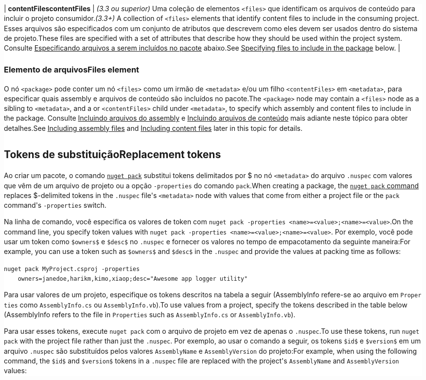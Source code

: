 | <span data-ttu-id="d6215-209">**contentFiles**</span><span class="sxs-lookup"><span data-stu-id="d6215-209">**contentFiles**</span></span> | <span data-ttu-id="d6215-210">*(3.3 ou superior)* Uma coleção de elementos `<files>` que identificam os arquivos de conteúdo para incluir o projeto consumidor.</span><span class="sxs-lookup"><span data-stu-id="d6215-210">*(3.3+)* A collection of `<files>` elements that identify content files to include in the consuming project.</span></span> <span data-ttu-id="d6215-211">Esses arquivos são especificados com um conjunto de atributos que descrevem como eles devem ser usados dentro do sistema de projeto.</span><span class="sxs-lookup"><span data-stu-id="d6215-211">These files are specified with a set of attributes that describe how they should be used within the project system.</span></span> <span data-ttu-id="d6215-212">Consulte [Especificando arquivos a serem incluídos no pacote](#specifying-files-to-include-in-the-package) abaixo.</span><span class="sxs-lookup"><span data-stu-id="d6215-212">See [Specifying files to include in the package](#specifying-files-to-include-in-the-package) below.</span></span> |

### <a name="files-element"></a><span data-ttu-id="d6215-213">Elemento de arquivos</span><span class="sxs-lookup"><span data-stu-id="d6215-213">Files element</span></span>

<span data-ttu-id="d6215-214">O nó `<package>` pode conter um nó `<files>` como um irmão de `<metadata>` e/ou um filho `<contentFiles>` em `<metadata>`, para especificar quais assembly e arquivos de conteúdo são incluídos no pacote.</span><span class="sxs-lookup"><span data-stu-id="d6215-214">The `<package>` node may contain a `<files>` node as a sibling to `<metadata>`, and a or `<contentFiles>` child under `<metadata>`, to specify which assembly and content files to include in the package.</span></span> <span data-ttu-id="d6215-215">Consulte [Incluindo arquivos do assembly](#including-assembly-files) e [Incluindo arquivos de conteúdo](#including-content-files) mais adiante neste tópico para obter detalhes.</span><span class="sxs-lookup"><span data-stu-id="d6215-215">See [Including assembly files](#including-assembly-files) and [Including content files](#including-content-files) later in this topic for details.</span></span>

## <a name="replacement-tokens"></a><span data-ttu-id="d6215-216">Tokens de substituição</span><span class="sxs-lookup"><span data-stu-id="d6215-216">Replacement tokens</span></span>

<span data-ttu-id="d6215-217">Ao criar um pacote, o comando [`nuget pack`](../tools/cli-ref-pack.md) substitui tokens delimitados por $ no nó `<metadata>` do arquivo `.nuspec` com valores que vêm de um arquivo de projeto ou a opção `-properties` do comando `pack`.</span><span class="sxs-lookup"><span data-stu-id="d6215-217">When creating a package, the [`nuget pack` command](../tools/cli-ref-pack.md) replaces $-delimited tokens in the `.nuspec` file's `<metadata>` node with values that come from either a project file or the `pack` command's `-properties` switch.</span></span>

<span data-ttu-id="d6215-218">Na linha de comando, você especifica os valores de token com `nuget pack -properties <name>=<value>;<name>=<value>`.</span><span class="sxs-lookup"><span data-stu-id="d6215-218">On the command line, you specify token values with `nuget pack -properties <name>=<value>;<name>=<value>`.</span></span> <span data-ttu-id="d6215-219">Por exemplo, você pode usar um token como `$owners$` e `$desc$` no `.nuspec` e fornecer os valores no tempo de empacotamento da seguinte maneira:</span><span class="sxs-lookup"><span data-stu-id="d6215-219">For example, you can use a token such as `$owners$` and `$desc$` in the `.nuspec` and provide the values at packing time as follows:</span></span>

```ps
nuget pack MyProject.csproj -properties
    owners=janedoe,harikm,kimo,xiaop;desc="Awesome app logger utility"
```

<span data-ttu-id="d6215-220">Para usar valores de um projeto, especifique os tokens descritos na tabela a seguir (AssemblyInfo refere-se ao arquivo em `Properties` como `AssemblyInfo.cs` ou `AssemblyInfo.vb`).</span><span class="sxs-lookup"><span data-stu-id="d6215-220">To use values from a project, specify the tokens described in the table below (AssemblyInfo refers to the file in `Properties` such as `AssemblyInfo.cs` or `AssemblyInfo.vb`).</span></span>

<span data-ttu-id="d6215-221">Para usar esses tokens, execute `nuget pack` com o arquivo de projeto em vez de apenas o `.nuspec`.</span><span class="sxs-lookup"><span data-stu-id="d6215-221">To use these tokens, run `nuget pack` with the project file rather than just the `.nuspec`.</span></span> <span data-ttu-id="d6215-222">Por exemplo, ao usar o comando a seguir, os tokens `$id$` e `$version$` em um arquivo `.nuspec` são substituídos pelos valores `AssemblyName` e `AssemblyVersion` do projeto:</span><span class="sxs-lookup"><span data-stu-id="d6215-222">For example, when using the following command, the `$id$` and `$version$` tokens in a `.nuspec` file are replaced with the project's `AssemblyName` and `AssemblyVersion` values:</span></span>
